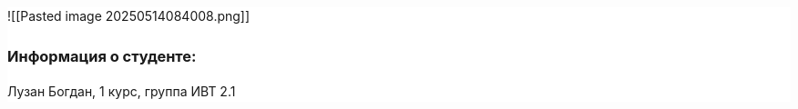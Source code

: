 ![[Pasted image 20250514084008.png]]
### Информация о студенте:
Лузан Богдан, 1 курс, группа ИВТ 2.1
